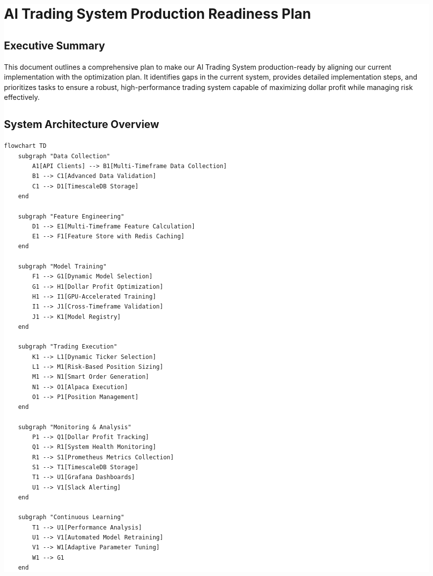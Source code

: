 # AI Trading System Production Readiness Plan

## Executive Summary

This document outlines a comprehensive plan to make our AI Trading System production-ready by aligning our current implementation with the optimization plan. It identifies gaps in the current system, provides detailed implementation steps, and prioritizes tasks to ensure a robust, high-performance trading system capable of maximizing dollar profit while managing risk effectively.

## System Architecture Overview

```mermaid
flowchart TD
    subgraph "Data Collection"
        A1[API Clients] --> B1[Multi-Timeframe Data Collection]
        B1 --> C1[Advanced Data Validation]
        C1 --> D1[TimescaleDB Storage]
    end
    
    subgraph "Feature Engineering"
        D1 --> E1[Multi-Timeframe Feature Calculation]
        E1 --> F1[Feature Store with Redis Caching]
    end
    
    subgraph "Model Training"
        F1 --> G1[Dynamic Model Selection]
        G1 --> H1[Dollar Profit Optimization]
        H1 --> I1[GPU-Accelerated Training]
        I1 --> J1[Cross-Timeframe Validation]
        J1 --> K1[Model Registry]
    end
    
    subgraph "Trading Execution"
        K1 --> L1[Dynamic Ticker Selection]
        L1 --> M1[Risk-Based Position Sizing]
        M1 --> N1[Smart Order Generation]
        N1 --> O1[Alpaca Execution]
        O1 --> P1[Position Management]
    end
    
    subgraph "Monitoring & Analysis"
        P1 --> Q1[Dollar Profit Tracking]
        Q1 --> R1[System Health Monitoring]
        R1 --> S1[Prometheus Metrics Collection]
        S1 --> T1[TimescaleDB Storage]
        T1 --> U1[Grafana Dashboards]
        U1 --> V1[Slack Alerting]
    end
    
    subgraph "Continuous Learning"
        T1 --> U1[Performance Analysis]
        U1 --> V1[Automated Model Retraining]
        V1 --> W1[Adaptive Parameter Tuning]
        W1 --> G1
    end
```

